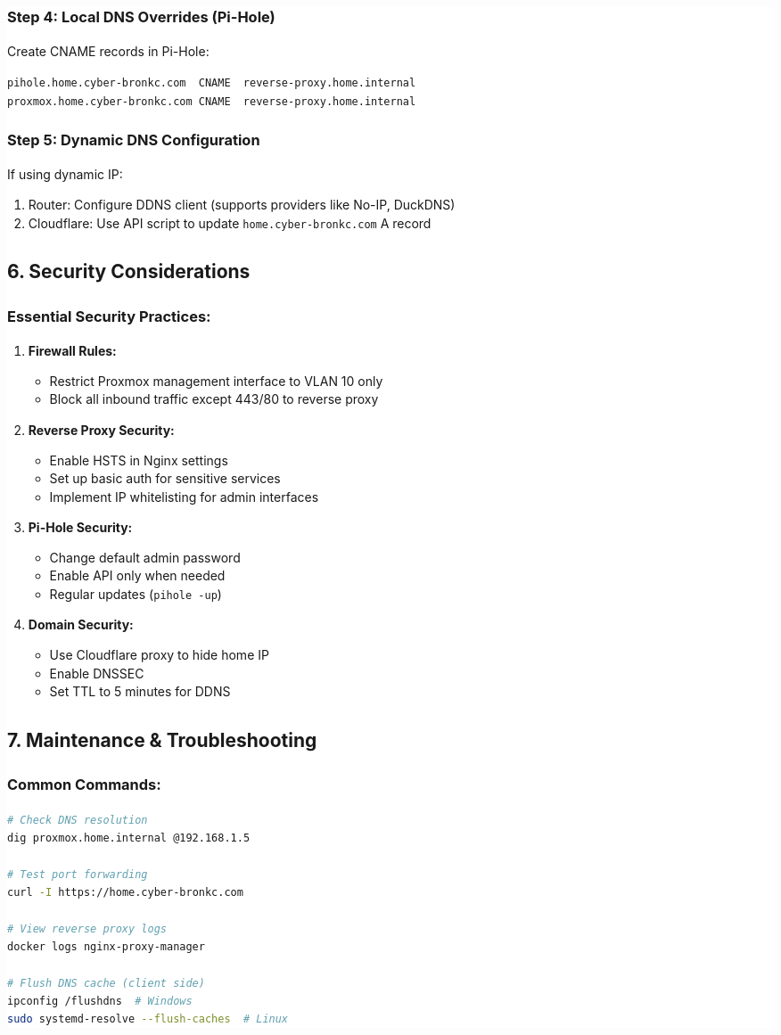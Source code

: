 ### Step 4: Local DNS Overrides (Pi-Hole)
Create CNAME records in Pi-Hole:
```
pihole.home.cyber-bronkc.com  CNAME  reverse-proxy.home.internal
proxmox.home.cyber-bronkc.com CNAME  reverse-proxy.home.internal
```

### Step 5: Dynamic DNS Configuration
If using dynamic IP:
1. Router: Configure DDNS client (supports providers like No-IP, DuckDNS)
2. Cloudflare: Use API script to update `home.cyber-bronkc.com` A record

## 6. Security Considerations <a name="security-considerations"></a>

### Essential Security Practices:
1. **Firewall Rules:**
   - Restrict Proxmox management interface to VLAN 10 only
   - Block all inbound traffic except 443/80 to reverse proxy
   
2. **Reverse Proxy Security:**
   - Enable HSTS in Nginx settings
   - Set up basic auth for sensitive services
   - Implement IP whitelisting for admin interfaces

3. **Pi-Hole Security:**
   - Change default admin password
   - Enable API only when needed
   - Regular updates (`pihole -up`)

4. **Domain Security:**
   - Use Cloudflare proxy to hide home IP
   - Enable DNSSEC
   - Set TTL to 5 minutes for DDNS

## 7. Maintenance & Troubleshooting <a name="maintenance--troubleshooting"></a>

### Common Commands:
```bash
# Check DNS resolution
dig proxmox.home.internal @192.168.1.5

# Test port forwarding
curl -I https://home.cyber-bronkc.com

# View reverse proxy logs
docker logs nginx-proxy-manager

# Flush DNS cache (client side)
ipconfig /flushdns  # Windows
sudo systemd-resolve --flush-caches  # Linux
```
